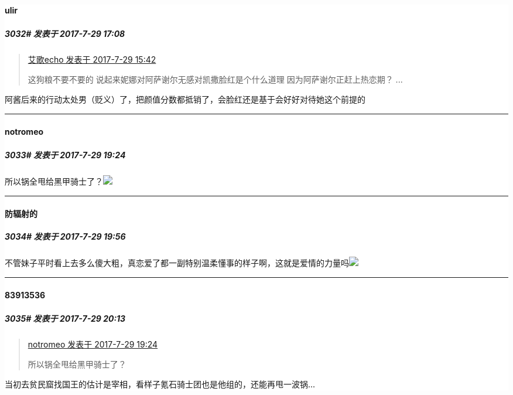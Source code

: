 ####  ulir  
##### 3032#       发表于 2017-7-29 17:08



<blockquote><a href="httphttps://bbs.saraba1st.com/2b/forum.php?mod=redirect&amp;goto=findpost&amp;pid=36721739&amp;ptid=1229445" target="_blank">艾歌echo 发表于 2017-7-29 15:42</a>

这狗粮不要不要的 说起来妮娜对阿萨谢尔无感对凯撒脸红是个什么道理 因为阿萨谢尔正赶上热恋期？ ...</blockquote>
阿酱后来的行动太处男（贬义）了，把颜值分数都抵销了，会脸红还是基于会好好对待她这个前提的







*****

####  notromeo  
##### 3033#       发表于 2017-7-29 19:24




所以锅全甩给黑甲骑士了？<img src="https://static.saraba1st.com/image/smiley/face2017/048.png" referrerpolicy="no-referrer">







*****

####  防辐射的  
##### 3034#       发表于 2017-7-29 19:56




不管妹子平时看上去多么傻大粗，真恋爱了都一副特别温柔懂事的样子啊，这就是爱情的力量吗<img src="https://static.saraba1st.com/image/smiley/face2017/074.png" referrerpolicy="no-referrer">







*****

####  83913536  
##### 3035#       发表于 2017-7-29 20:13



<blockquote><a href="httphttps://bbs.saraba1st.com/2b/forum.php?mod=redirect&amp;goto=findpost&amp;pid=36723745&amp;ptid=1229445" target="_blank">notromeo 发表于 2017-7-29 19:24</a>

所以锅全甩给黑甲骑士了？</blockquote>
当初去贫民窟找国王的估计是宰相，看样子氪石骑士团也是他组的，还能再甩一波锅...





